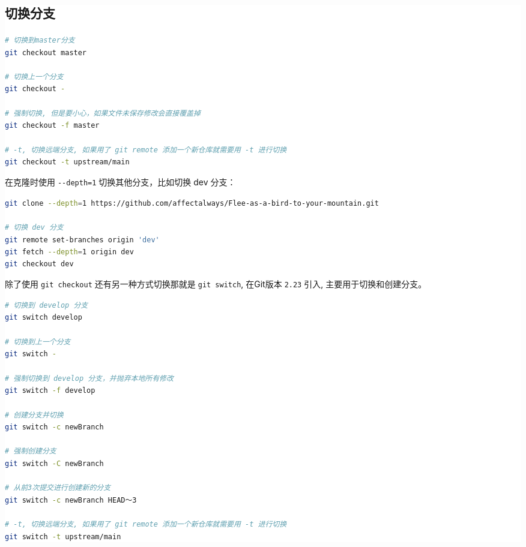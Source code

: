 


## 切换分支

```bash
# 切换到master分支
git checkout master

# 切换上一个分支
git checkout -

# 强制切换, 但是要小心，如果文件未保存修改会直接覆盖掉
git checkout -f master

# -t, 切换远端分支, 如果用了 git remote 添加一个新仓库就需要用 -t 进行切换
git checkout -t upstream/main
```

在克隆时使用 `--depth=1` 切换其他分支，比如切换 dev 分支：

```bash
git clone --depth=1 https://github.com/affectalways/Flee-as-a-bird-to-your-mountain.git

# 切换 dev 分支
git remote set-branches origin 'dev'
git fetch --depth=1 origin dev
git checkout dev
```

除了使用 `git checkout` 还有另一种方式切换那就是 `git switch`, 在Git版本 `2.23` 引入, 主要用于切换和创建分支。

```bash
# 切换到 develop 分支
git switch develop

# 切换到上一个分支
git switch -

# 强制切换到 develop 分支，并抛弃本地所有修改
git switch -f develop

# 创建分支并切换
git switch -c newBranch

# 强制创建分支
git switch -C newBranch

# 从前3次提交进行创建新的分支
git switch -c newBranch HEAD〜3 

# -t, 切换远端分支, 如果用了 git remote 添加一个新仓库就需要用 -t 进行切换
git switch -t upstream/main
```
